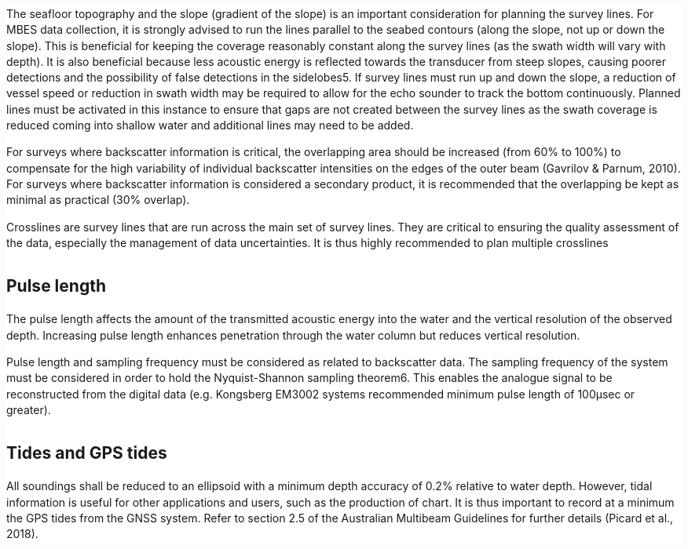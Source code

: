  

The seafloor topography and the slope (gradient of the slope) is an important consideration for planning the survey lines. For MBES data collection, it is strongly advised to run the lines parallel to the seabed contours (along the slope, not up or down the slope). This is beneficial for keeping the coverage reasonably constant along the survey lines (as the swath width will vary with depth). It is also beneficial because less acoustic energy is reflected towards the transducer from steep slopes, causing poorer detections and the possibility of false detections in the sidelobes5. If survey lines must run up and down the slope, a reduction of vessel speed or reduction in swath width may be required to allow for the echo sounder to track the bottom continuously. Planned lines must be activated in this instance to ensure that gaps are not created between the survey lines as the swath coverage is reduced coming into shallow water and additional lines may need to be added.

 

For surveys where backscatter information is critical, the overlapping area should be increased (from 60% to 100%) to compensate for the high variability of individual backscatter intensities on the edges of the outer beam (Gavrilov & Parnum, 2010). For surveys where backscatter information is considered a secondary product, it is recommended that the overlapping be kept as minimal as practical (30% overlap).

 

Crosslines are survey lines that are run across the main set of survey lines. They are critical to ensuring the quality assessment of the data, especially the management of data uncertainties. It is thus highly recommended to plan multiple crosslines

## Pulse length

The pulse length affects the amount of the transmitted acoustic energy into the water and the vertical resolution of the observed depth.  Increasing pulse length enhances penetration through the water column but reduces vertical resolution.

 

Pulse length and sampling frequency must be considered as related to backscatter data. The sampling frequency of the system must be considered in order to hold the Nyquist-Shannon sampling theorem6. This enables the analogue signal to be reconstructed from the digital data (e.g. Kongsberg EM3002 systems recommended minimum pulse length of 100µsec or greater).

## Tides and GPS tides

All soundings shall be reduced to an ellipsoid with a minimum depth accuracy of 0.2% relative to water depth.  However, tidal information is useful for other applications and users, such as the production of chart. It is thus important to record at a minimum the GPS tides from the GNSS system. Refer to section 2.5 of the Australian Multibeam Guidelines for further details (Picard et al., 2018).  

 
